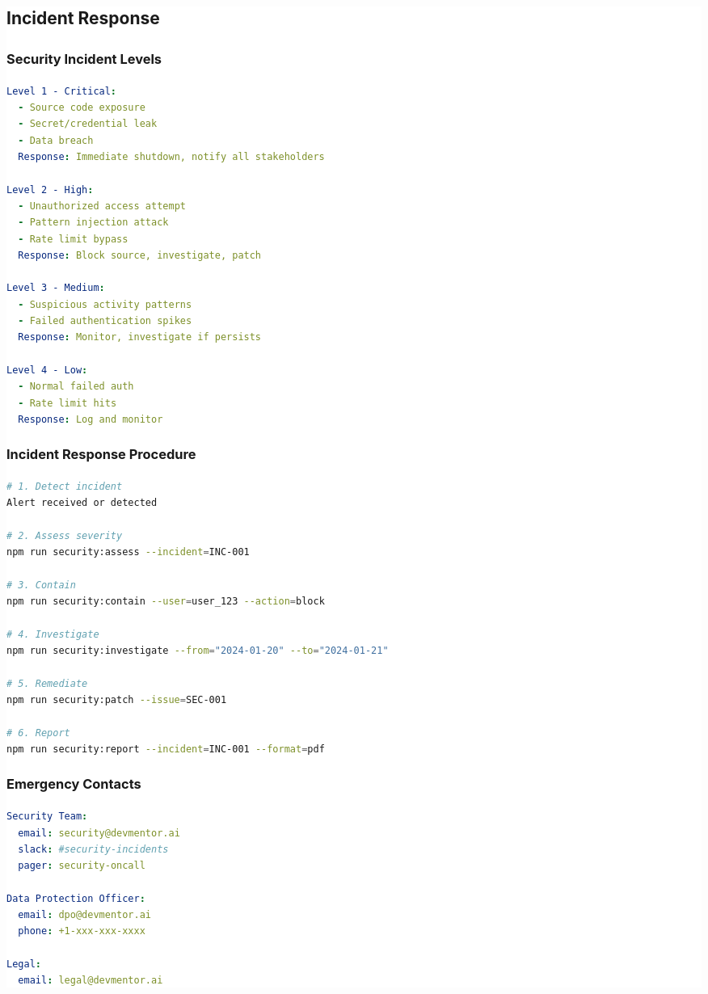 ## Incident Response

### Security Incident Levels

```yaml
Level 1 - Critical:
  - Source code exposure
  - Secret/credential leak
  - Data breach
  Response: Immediate shutdown, notify all stakeholders

Level 2 - High:
  - Unauthorized access attempt
  - Pattern injection attack
  - Rate limit bypass
  Response: Block source, investigate, patch

Level 3 - Medium:
  - Suspicious activity patterns
  - Failed authentication spikes
  Response: Monitor, investigate if persists

Level 4 - Low:
  - Normal failed auth
  - Rate limit hits
  Response: Log and monitor
```

### Incident Response Procedure

```bash
# 1. Detect incident
Alert received or detected

# 2. Assess severity
npm run security:assess --incident=INC-001

# 3. Contain
npm run security:contain --user=user_123 --action=block

# 4. Investigate
npm run security:investigate --from="2024-01-20" --to="2024-01-21"

# 5. Remediate
npm run security:patch --issue=SEC-001

# 6. Report
npm run security:report --incident=INC-001 --format=pdf
```

### Emergency Contacts

```yaml
Security Team:
  email: security@devmentor.ai
  slack: #security-incidents
  pager: security-oncall

Data Protection Officer:
  email: dpo@devmentor.ai
  phone: +1-xxx-xxx-xxxx

Legal:
  email: legal@devmentor.ai
```